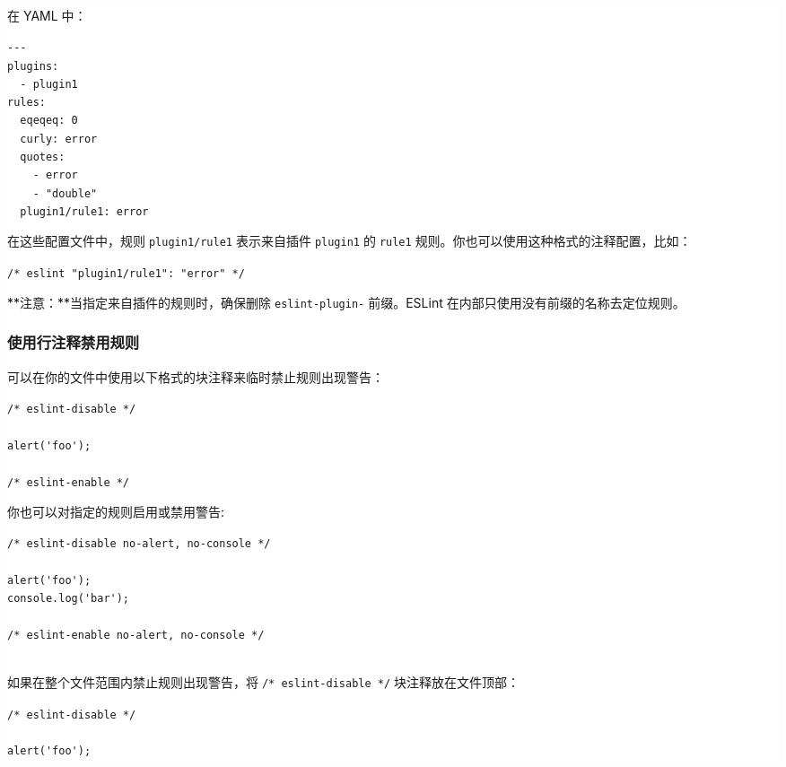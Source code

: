 在 YAML 中：

```
---
plugins:
  - plugin1
rules:
  eqeqeq: 0
  curly: error
  quotes:
    - error
    - "double"
  plugin1/rule1: error

```

在这些配置文件中，规则  `plugin1/rule1`  表示来自插件  `plugin1`  的  `rule1`  规则。你也可以使用这种格式的注释配置，比如：

```
/* eslint "plugin1/rule1": "error" */

```

**注意：**当指定来自插件的规则时，确保删除  `eslint-plugin-`  前缀。ESLint 在内部只使用没有前缀的名称去定位规则。

### 使用行注释禁用规则

可以在你的文件中使用以下格式的块注释来临时禁止规则出现警告：

```
/* eslint-disable */

alert('foo');

/* eslint-enable */

```

你也可以对指定的规则启用或禁用警告:

```
/* eslint-disable no-alert, no-console */

alert('foo');
console.log('bar');

/* eslint-enable no-alert, no-console */


```

如果在整个文件范围内禁止规则出现警告，将  `/* eslint-disable */`  块注释放在文件顶部：

```
/* eslint-disable */

alert('foo');

```
